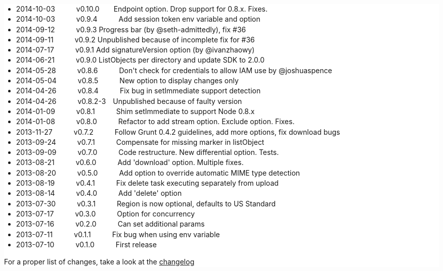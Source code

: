 * 2014-10-03   v0.10.0  Endpoint option. Drop support for 0.8.x. Fixes.
* 2014-10-03   v0.9.4   Add session token env variable and option
* 2014-09-12   v0.9.3   Progress bar (by @seth-admittedly), fix #36
* 2014-09-11   v0.9.2   Unpublished because of incomplete fix for #36
* 2014-07-17   v0.9.1   Add signatureVersion option (by @ivanzhaowy)
* 2014-06-21   v0.9.0   ListObjects per directory and update SDK to 2.0.0
* 2014-05-28   v0.8.6   Don't check for credentials to allow IAM use by @joshuaspence
* 2014-05-04   v0.8.5   New option to display changes only
* 2014-04-26   v0.8.4   Fix bug in setImmediate support detection
* 2014-04-26   v0.8.2-3 Unpublished because of faulty version
* 2014-01-09   v0.8.1   Shim setImmediate to support Node 0.8.x
* 2014-01-08   v0.8.0   Refactor to add stream option. Exclude option. Fixes.
* 2013-11-27   v0.7.2   Follow Grunt 0.4.2 guidelines, add more options, fix download bugs
* 2013-09-24   v0.7.1   Compensate for missing marker in listObject
* 2013-09-09   v0.7.0   Code restructure. New differential option. Tests.
* 2013-08-21   v0.6.0   Add 'download' option. Multiple fixes.
* 2013-08-20   v0.5.0   Add option to override automatic MIME type detection
* 2013-08-19   v0.4.1   Fix delete task executing separately from upload
* 2013-08-14   v0.4.0   Add 'delete' option
* 2013-07-30   v0.3.1   Region is now optional, defaults to US Standard
* 2013-07-17   v0.3.0   Option for concurrency
* 2013-07-16   v0.2.0   Can set additional params
* 2013-07-11   v0.1.1   Fix bug when using env variable
* 2013-07-10   v0.1.0   First release

For a proper list of changes, take a look at the [changelog](https://github.com/MathieuLoutre/grunt-aws-s3/blob/master/CHANGELOG.md)
